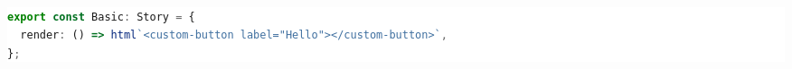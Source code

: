 ```ts filename="Button.stories.ts" renderer="web-components" language="ts"
export const Basic: Story = {
  render: () => html`<custom-button label="Hello"></custom-button>`,
};
```
